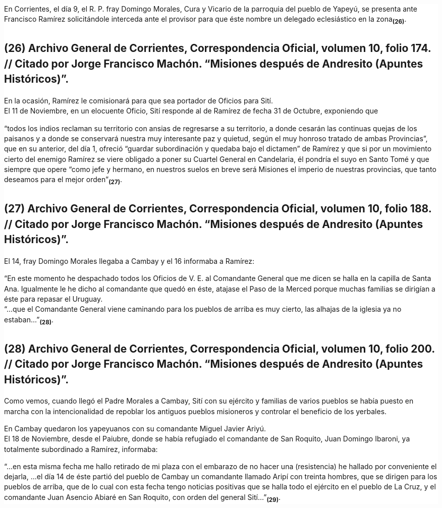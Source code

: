 En Corrientes, el día 9, el R. P. fray Domingo Morales, Cura y Vicario de la parroquia del pueblo de Yapeyú, se presenta ante Francisco Ramírez solicitándole interceda ante el provisor para que éste nombre un delegado eclesiástico en la zona<sub><strong>(26)</strong></sub>.

## **(26)** Archivo General de Corrientes, Correspondencia Oficial, volumen 10, folio 174. // Citado por Jorge Francisco Machón. “Misiones después de Andresito (Apuntes Históricos)”.

En la ocasión, Ramírez le comisionará para que sea portador de Oficios para Sití.  
El 11 de Noviembre, en un elocuente Oficio, Sití responde al de Ramírez de fecha 31 de Octubre, exponiendo que

“todos los indios reclaman su territorio con ansias de regresarse a su territorio, a donde cesarán las continuas quejas de los paisanos y a donde se conservará nuestra muy interesante paz y quietud, según el muy honroso tratado de ambas Provincias”, que en su anterior, del día 1, ofreció “guardar subordinación y quedaba bajo el dictamen” de Ramírez y que si por un movimiento cierto del enemigo Ramírez se viere obligado a poner su Cuartel General en Candelaria, él pondría el suyo en Santo Tomé y que siempre que opere “como jefe y hermano, en nuestros suelos en breve será Misiones el imperio de nuestras provincias, que tanto deseamos para el mejor orden”<sub><strong>(27)</strong></sub>.

## **(27)** Archivo General de Corrientes, Correspondencia Oficial, volumen 10, folio 188. // Citado por Jorge Francisco Machón. “Misiones después de Andresito (Apuntes Históricos)”.

El 14, fray Domingo Morales llegaba a Cambay y el 16 informaba a Ramírez:

“En este momento he despachado todos los Oficios de V. E. al Comandante General que me dicen se halla en la capilla de Santa Ana. Igualmente le he dicho al comandante que quedó en éste, atajase el Paso de la Merced porque muchas familias se dirigían a éste para repasar el Uruguay.  
“...que el Comandante General viene caminando para los pueblos de arriba es muy cierto, las alhajas de la iglesia ya no estaban...”<sub><strong>(28)</strong></sub>.

## **(28)** Archivo General de Corrientes, Correspondencia Oficial, volumen 10, folio 200. // Citado por Jorge Francisco Machón. “Misiones después de Andresito (Apuntes Históricos)”.

Como vemos, cuando llegó el Padre Morales a Cambay, Sití con su ejército y familias de varios pueblos se había puesto en marcha con la intencionalidad de repoblar los antiguos pueblos misioneros y controlar el beneficio de los yerbales.

En Cambay quedaron los yapeyuanos con su comandante Miguel Javier Ariyú.  
El 18 de Noviembre, desde el Paiubre, donde se había refugiado el comandante de San Roquito, Juan Domingo Ibaroni, ya totalmente subordinado a Ramírez, informaba:

“...en esta misma fecha me hallo retirado de mi plaza con el embarazo de no hacer una (resistencia) he hallado por conveniente el dejarla, ...el día 14 de éste partió del pueblo de Cambay un comandante llamado Aripí con treinta hombres, que se dirigen para los pueblos de arriba, que de lo cual con esta fecha tengo noticias positivas que se halla todo el ejército en el pueblo de La Cruz, y el comandante Juan Asencio Abiaré en San Roquito, con orden del general Sití...”<sub><strong>(29)</strong></sub>.
